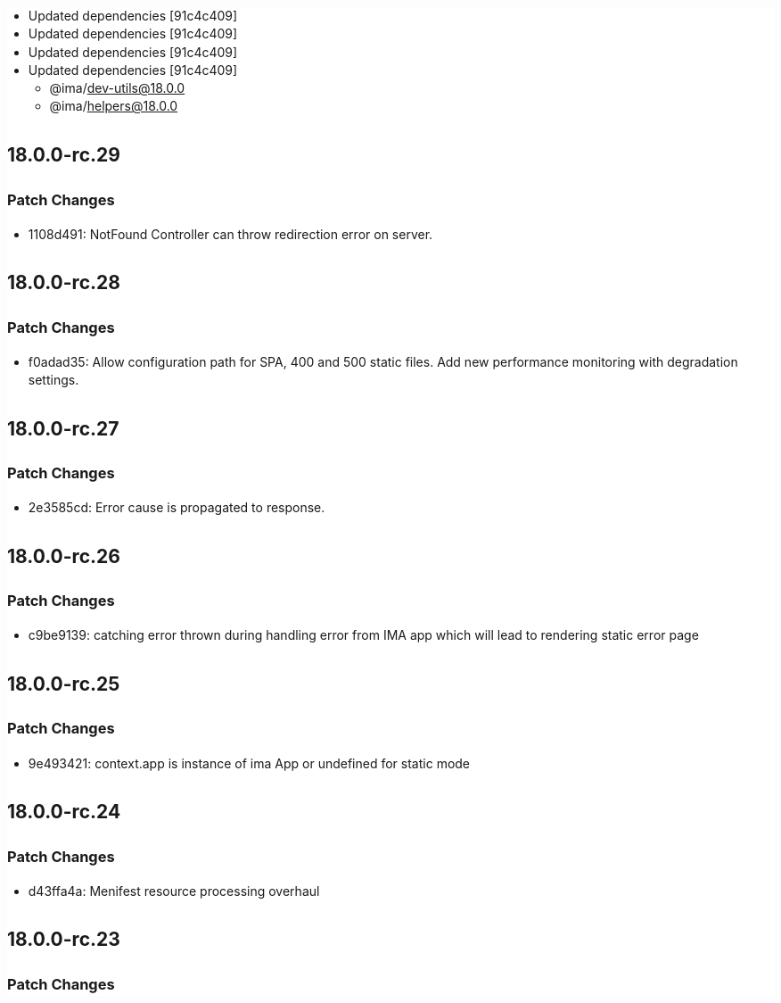 - Updated dependencies [91c4c409]
- Updated dependencies [91c4c409]
- Updated dependencies [91c4c409]
- Updated dependencies [91c4c409]
  - @ima/dev-utils@18.0.0
  - @ima/helpers@18.0.0

## 18.0.0-rc.29

### Patch Changes

- 1108d491: NotFound Controller can throw redirection error on server.

## 18.0.0-rc.28

### Patch Changes

- f0adad35: Allow configuration path for SPA, 400 and 500 static files. Add new performance monitoring with degradation settings.

## 18.0.0-rc.27

### Patch Changes

- 2e3585cd: Error cause is propagated to response.

## 18.0.0-rc.26

### Patch Changes

- c9be9139: catching error thrown during handling error from IMA app which will lead to rendering static error page

## 18.0.0-rc.25

### Patch Changes

- 9e493421: context.app is instance of ima App or undefined for static mode

## 18.0.0-rc.24

### Patch Changes

- d43ffa4a: Menifest resource processing overhaul

## 18.0.0-rc.23

### Patch Changes
